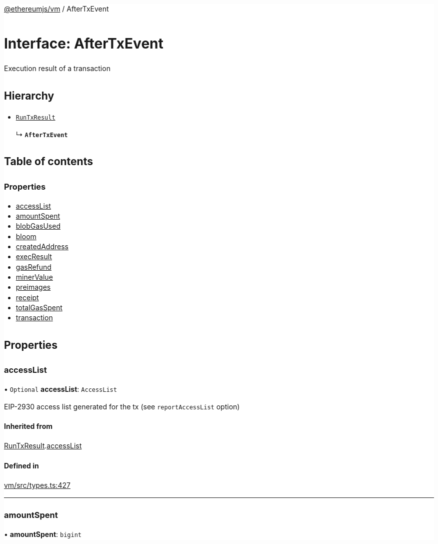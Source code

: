 [@ethereumjs/vm](../README.md) / AfterTxEvent

# Interface: AfterTxEvent

Execution result of a transaction

## Hierarchy

- [`RunTxResult`](RunTxResult.md)

  ↳ **`AfterTxEvent`**

## Table of contents

### Properties

- [accessList](AfterTxEvent.md#accesslist)
- [amountSpent](AfterTxEvent.md#amountspent)
- [blobGasUsed](AfterTxEvent.md#blobgasused)
- [bloom](AfterTxEvent.md#bloom)
- [createdAddress](AfterTxEvent.md#createdaddress)
- [execResult](AfterTxEvent.md#execresult)
- [gasRefund](AfterTxEvent.md#gasrefund)
- [minerValue](AfterTxEvent.md#minervalue)
- [preimages](AfterTxEvent.md#preimages)
- [receipt](AfterTxEvent.md#receipt)
- [totalGasSpent](AfterTxEvent.md#totalgasspent)
- [transaction](AfterTxEvent.md#transaction)

## Properties

### accessList

• `Optional` **accessList**: `AccessList`

EIP-2930 access list generated for the tx (see `reportAccessList` option)

#### Inherited from

[RunTxResult](RunTxResult.md).[accessList](RunTxResult.md#accesslist)

#### Defined in

[vm/src/types.ts:427](https://github.com/ethereumjs/ethereumjs-monorepo/blob/master/packages/vm/src/types.ts#L427)

___

### amountSpent

• **amountSpent**: `bigint`
